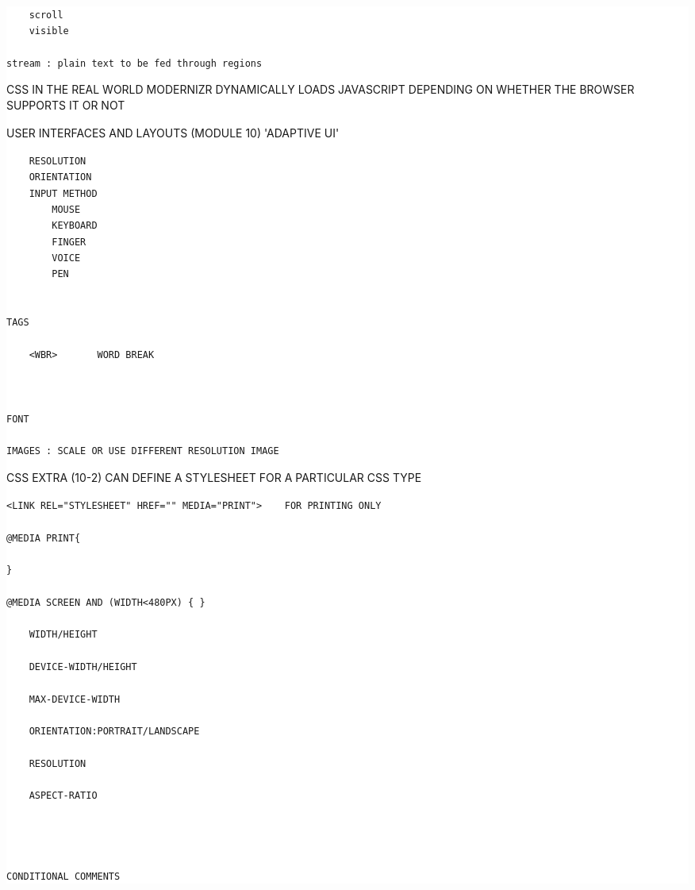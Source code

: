 ```
	scroll
	visible
	
stream : plain text to be fed through regions

```

CSS IN THE REAL WORLD
MODERNIZR	DYNAMICALLY LOADS JAVASCRIPT DEPENDING ON WHETHER THE BROWSER SUPPORTS
IT OR NOT

USER INTERFACES AND LAYOUTS (MODULE 10)
'ADAPTIVE UI'

```
	RESOLUTION
	ORIENTATION
	INPUT METHOD
		MOUSE
		KEYBOARD
		FINGER
		VOICE
		PEN
		
		
TAGS

	<WBR>		WORD BREAK  
	
	
	
FONT

IMAGES : SCALE OR USE DIFFERENT RESOLUTION IMAGE

```

CSS EXTRA (10-2)
CAN DEFINE A STYLESHEET FOR A PARTICULAR CSS TYPE

```
<LINK REL="STYLESHEET" HREF="" MEDIA="PRINT">    FOR PRINTING ONLY

@MEDIA PRINT{

}

@MEDIA SCREEN AND (WIDTH<480PX) { }

	WIDTH/HEIGHT
	
	DEVICE-WIDTH/HEIGHT
	
	MAX-DEVICE-WIDTH
	
	ORIENTATION:PORTRAIT/LANDSCAPE
	
	RESOLUTION
	
	ASPECT-RATIO
	
	
	
	
CONDITIONAL COMMENTS

```